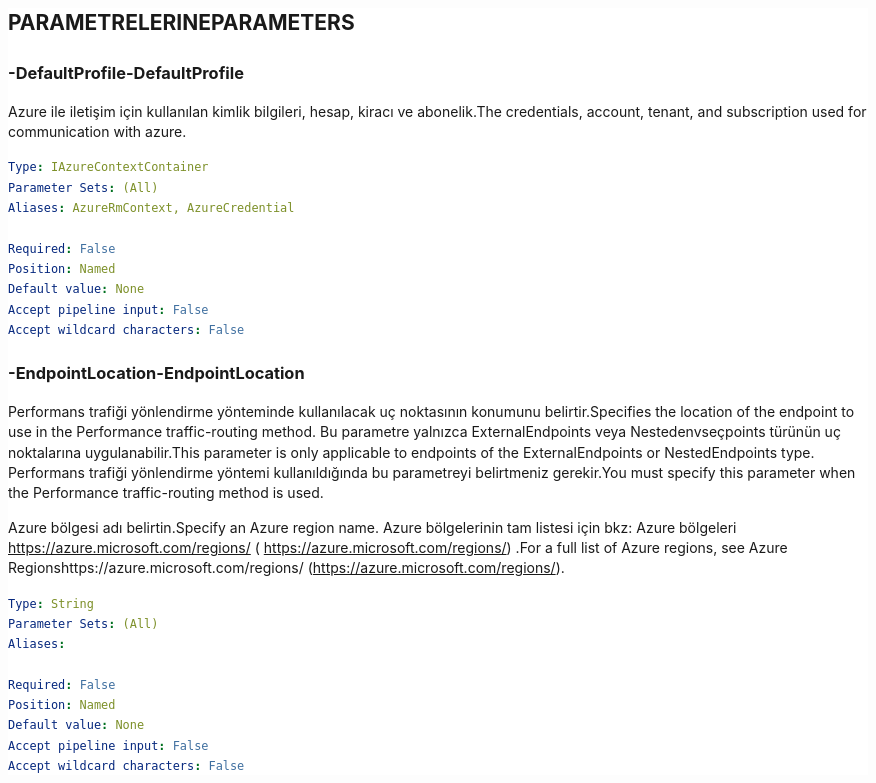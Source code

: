 ## <span data-ttu-id="aac46-116">PARAMETRELERINE</span><span class="sxs-lookup"><span data-stu-id="aac46-116">PARAMETERS</span></span>

### <span data-ttu-id="aac46-117">-DefaultProfile</span><span class="sxs-lookup"><span data-stu-id="aac46-117">-DefaultProfile</span></span>
<span data-ttu-id="aac46-118">Azure ile iletişim için kullanılan kimlik bilgileri, hesap, kiracı ve abonelik.</span><span class="sxs-lookup"><span data-stu-id="aac46-118">The credentials, account, tenant, and subscription used for communication with azure.</span></span>

```yaml
Type: IAzureContextContainer
Parameter Sets: (All)
Aliases: AzureRmContext, AzureCredential

Required: False
Position: Named
Default value: None
Accept pipeline input: False
Accept wildcard characters: False
```

### <span data-ttu-id="aac46-119">-EndpointLocation</span><span class="sxs-lookup"><span data-stu-id="aac46-119">-EndpointLocation</span></span>
<span data-ttu-id="aac46-120">Performans trafiği yönlendirme yönteminde kullanılacak uç noktasının konumunu belirtir.</span><span class="sxs-lookup"><span data-stu-id="aac46-120">Specifies the location of the endpoint to use in the Performance traffic-routing method.</span></span>
<span data-ttu-id="aac46-121">Bu parametre yalnızca ExternalEndpoints veya Nestedenvseçpoints türünün uç noktalarına uygulanabilir.</span><span class="sxs-lookup"><span data-stu-id="aac46-121">This parameter is only applicable to endpoints of the ExternalEndpoints or NestedEndpoints type.</span></span>
<span data-ttu-id="aac46-122">Performans trafiği yönlendirme yöntemi kullanıldığında bu parametreyi belirtmeniz gerekir.</span><span class="sxs-lookup"><span data-stu-id="aac46-122">You must specify this parameter when the Performance traffic-routing method is used.</span></span>

<span data-ttu-id="aac46-123">Azure bölgesi adı belirtin.</span><span class="sxs-lookup"><span data-stu-id="aac46-123">Specify an Azure region name.</span></span>
<span data-ttu-id="aac46-124">Azure bölgelerinin tam listesi için bkz: Azure bölgeleri https://azure.microsoft.com/regions/ ( https://azure.microsoft.com/regions/) .</span><span class="sxs-lookup"><span data-stu-id="aac46-124">For a full list of Azure regions, see Azure Regionshttps://azure.microsoft.com/regions/ (https://azure.microsoft.com/regions/).</span></span>

```yaml
Type: String
Parameter Sets: (All)
Aliases: 

Required: False
Position: Named
Default value: None
Accept pipeline input: False
Accept wildcard characters: False
```
